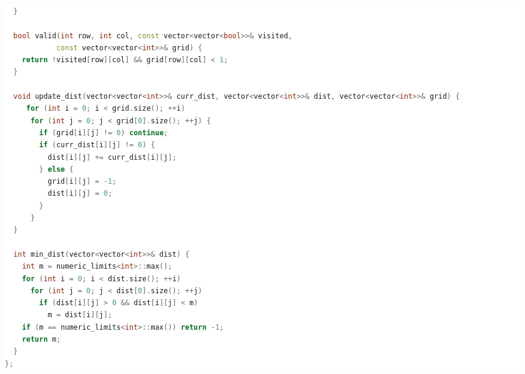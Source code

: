 ```c++
  }
  
  bool valid(int row, int col, const vector<vector<bool>>& visited,
            const vector<vector<int>>& grid) {
    return !visited[row][col] && grid[row][col] < 1;
  }
 
  void update_dist(vector<vector<int>>& curr_dist, vector<vector<int>>& dist, vector<vector<int>>& grid) {
     for (int i = 0; i < grid.size(); ++i)
      for (int j = 0; j < grid[0].size(); ++j) {
        if (grid[i][j] != 0) continue;
        if (curr_dist[i][j] != 0) {
          dist[i][j] += curr_dist[i][j];
        } else {
          grid[i][j] = -1;
          dist[i][j] = 0;          
        }
      } 
  }
  
  int min_dist(vector<vector<int>>& dist) {
    int m = numeric_limits<int>::max();
    for (int i = 0; i < dist.size(); ++i)
      for (int j = 0; j < dist[0].size(); ++j)
        if (dist[i][j] > 0 && dist[i][j] < m)
          m = dist[i][j];
    if (m == numeric_limits<int>::max()) return -1;
    return m;
  }
};
```
